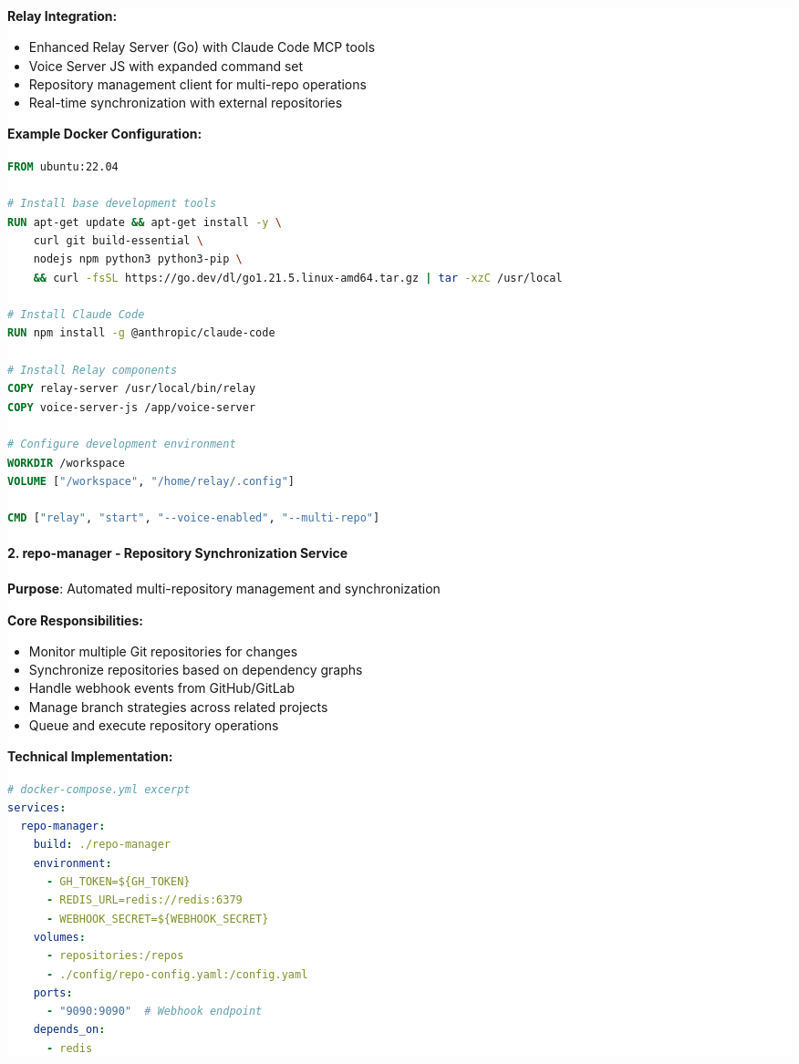 **Relay Integration:**
- Enhanced Relay Server (Go) with Claude Code MCP tools
- Voice Server JS with expanded command set
- Repository management client for multi-repo operations
- Real-time synchronization with external repositories

**Example Docker Configuration:**
```dockerfile
FROM ubuntu:22.04

# Install base development tools
RUN apt-get update && apt-get install -y \
    curl git build-essential \
    nodejs npm python3 python3-pip \
    && curl -fsSL https://go.dev/dl/go1.21.5.linux-amd64.tar.gz | tar -xzC /usr/local

# Install Claude Code
RUN npm install -g @anthropic/claude-code

# Install Relay components
COPY relay-server /usr/local/bin/relay
COPY voice-server-js /app/voice-server

# Configure development environment
WORKDIR /workspace
VOLUME ["/workspace", "/home/relay/.config"]

CMD ["relay", "start", "--voice-enabled", "--multi-repo"]
```

#### 2. **repo-manager** - Repository Synchronization Service

**Purpose**: Automated multi-repository management and synchronization

**Core Responsibilities:**
- Monitor multiple Git repositories for changes
- Synchronize repositories based on dependency graphs
- Handle webhook events from GitHub/GitLab
- Manage branch strategies across related projects
- Queue and execute repository operations

**Technical Implementation:**
```yaml
# docker-compose.yml excerpt
services:
  repo-manager:
    build: ./repo-manager
    environment:
      - GH_TOKEN=${GH_TOKEN}
      - REDIS_URL=redis://redis:6379
      - WEBHOOK_SECRET=${WEBHOOK_SECRET}
    volumes:
      - repositories:/repos
      - ./config/repo-config.yaml:/config.yaml
    ports:
      - "9090:9090"  # Webhook endpoint
    depends_on:
      - redis
```
